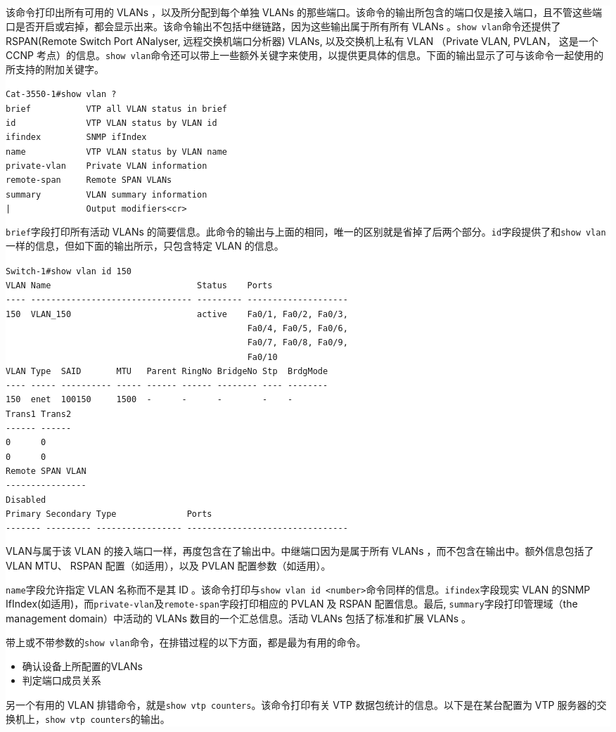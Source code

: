 该命令打印出所有可用的 VLANs ，以及所分配到每个单独 VLANs 的那些端口。该命令的输出所包含的端口仅是接入端口，且不管这些端口是否开启或宕掉，都会显示出来。该命令输出不包括中继链路，因为这些输出属于所有所有 VLANs 。`show vlan`命令还提供了RSPAN(Remote Switch Port ANalyser, 远程交换机端口分析器) VLANs, 以及交换机上私有 VLAN （Private VLAN, PVLAN， 这是一个 CCNP 考点）的信息。`show vlan`命令还可以带上一些额外关键字来使用，以提供更具体的信息。下面的输出显示了可与该命令一起使用的所支持的附加关键字。

```console
Cat-3550-1#show vlan ?
brief           VTP all VLAN status in brief
id              VTP VLAN status by VLAN id
ifindex         SNMP ifIndex
name            VTP VLAN status by VLAN name
private-vlan    Private VLAN information
remote-span     Remote SPAN VLANs
summary         VLAN summary information
|               Output modifiers<cr>
```

`brief`字段打印所有活动 VLANs 的简要信息。此命令的输出与上面的相同，唯一的区别就是省掉了后两个部分。`id`字段提供了和`show vlan`一样的信息，但如下面的输出所示，只包含特定 VLAN 的信息。

```console
Switch-1#show vlan id 150
VLAN Name                             Status    Ports
---- -------------------------------- --------- --------------------
150  VLAN_150                         active    Fa0/1, Fa0/2, Fa0/3,
                                                Fa0/4, Fa0/5, Fa0/6,
                                                Fa0/7, Fa0/8, Fa0/9,
                                                Fa0/10
VLAN Type  SAID       MTU   Parent RingNo BridgeNo Stp  BrdgMode
---- ----- ---------- ----- ------ ------ -------- ---- --------
150  enet  100150     1500  -      -      -        -    -
Trans1 Trans2
------ ------
0      0
0      0
Remote SPAN VLAN
----------------
Disabled
Primary Secondary Type              Ports
------- --------- ----------------- --------------------------------
```

VLAN与属于该 VLAN 的接入端口一样，再度包含在了输出中。中继端口因为是属于所有 VLANs ，而不包含在输出中。额外信息包括了VLAN MTU、 RSPAN 配置（如适用），以及 PVLAN 配置参数（如适用）。

`name`字段允许指定 VLAN 名称而不是其 ID 。该命令打印与`show vlan id <number>`命令同样的信息。`ifindex`字段现实 VLAN 的SNMP IfIndex(如适用)，而`private-vlan`及`remote-span`字段打印相应的 PVLAN 及 RSPAN 配置信息。最后, `summary`字段打印管理域（the management domain）中活动的 VLANs 数目的一个汇总信息。活动 VLANs 包括了标准和扩展 VLANs 。

带上或不带参数的`show vlan`命令，在排错过程的以下方面，都是最为有用的命令。

- 确认设备上所配置的VLANs
- 判定端口成员关系

另一个有用的 VLAN 排错命令，就是`show vtp counters`。该命令打印有关 VTP 数据包统计的信息。以下是在某台配置为 VTP 服务器的交换机上，`show vtp counters`的输出。
